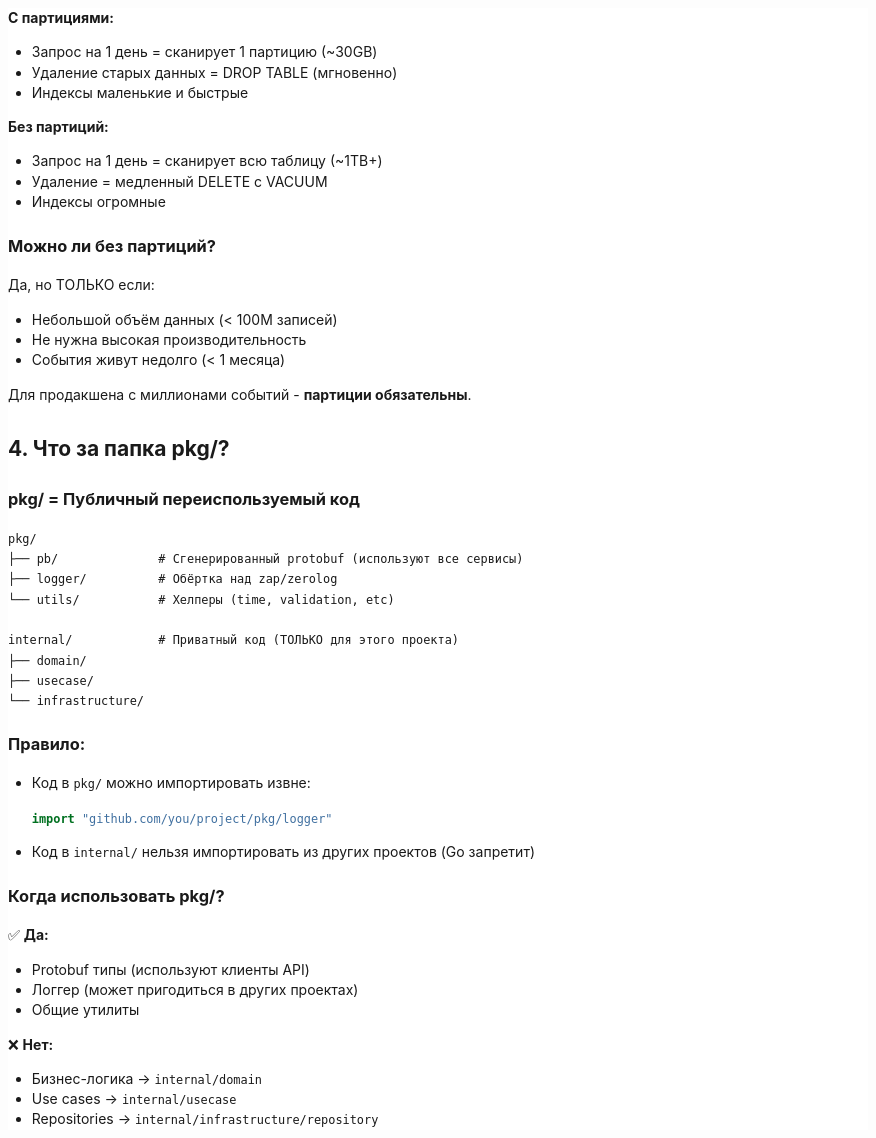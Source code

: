 **С партициями:**
- Запрос на 1 день = сканирует 1 партицию (~30GB)
- Удаление старых данных = DROP TABLE (мгновенно)
- Индексы маленькие и быстрые

**Без партиций:**
- Запрос на 1 день = сканирует всю таблицу (~1TB+)
- Удаление = медленный DELETE с VACUUM
- Индексы огромные

### Можно ли без партиций?

Да, но ТОЛЬКО если:
- Небольшой объём данных (< 100M записей)
- Не нужна высокая производительность
- События живут недолго (< 1 месяца)

Для продакшена с миллионами событий - **партиции обязательны**.

## 4. Что за папка pkg/?

### pkg/ = Публичный переиспользуемый код

```
pkg/
├── pb/              # Сгенерированный protobuf (используют все сервисы)
├── logger/          # Обёртка над zap/zerolog
└── utils/           # Хелперы (time, validation, etc)

internal/            # Приватный код (ТОЛЬКО для этого проекта)
├── domain/
├── usecase/
└── infrastructure/
```

### Правило:
- Код в `pkg/` можно импортировать извне:
  ```go
  import "github.com/you/project/pkg/logger"
  ```

- Код в `internal/` нельзя импортировать из других проектов (Go запретит)

### Когда использовать pkg/?

✅ **Да:**
- Protobuf типы (используют клиенты API)
- Логгер (может пригодиться в других проектах)
- Общие утилиты

❌ **Нет:**
- Бизнес-логика → `internal/domain`
- Use cases → `internal/usecase`
- Repositories → `internal/infrastructure/repository`

